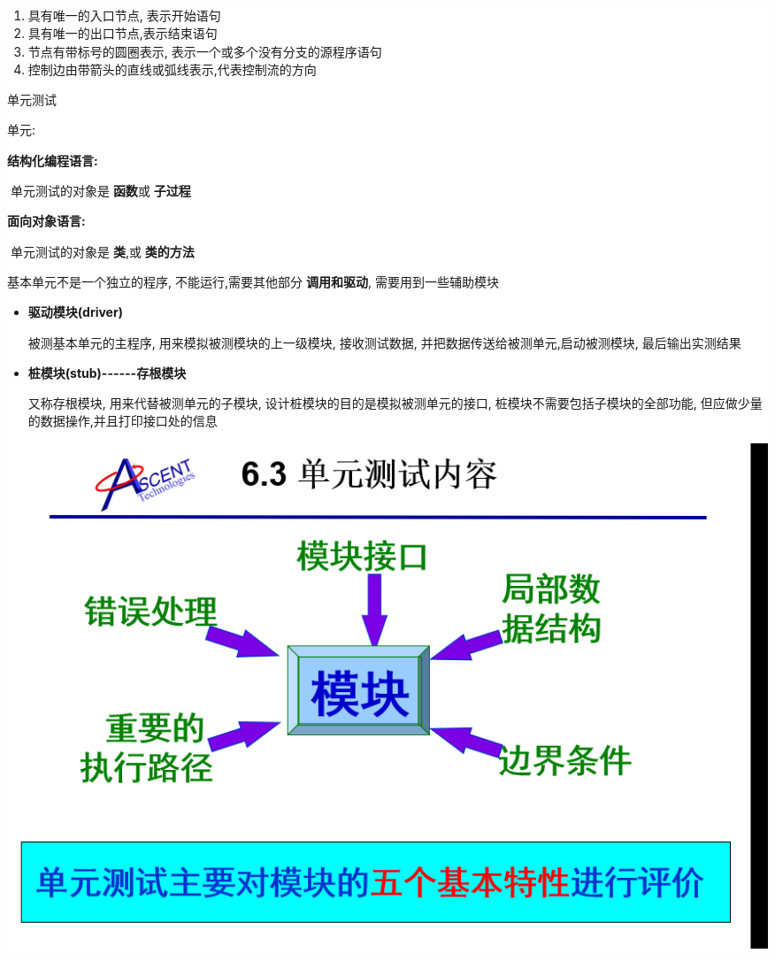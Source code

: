 1. 具有唯一的入口节点, 表示开始语句
2. 具有唯一的出口节点,表示结束语句
3. 节点有带标号的圆圈表示, 表示一个或多个没有分支的源程序语句
4. 控制边由带箭头的直线或弧线表示,代表控制流的方向



单元测试

单元:

**结构化编程语言:**

​	单元测试的对象是 **函数**或 **子过程**

**面向对象语言:** 

​	单元测试的对象是 **类**,或 **类的方法**

基本单元不是一个独立的程序, 不能运行,需要其他部分 **调用和驱动**, 需要用到一些辅助模块

- **驱动模块(driver)**

  被测基本单元的主程序, 用来模拟被测模块的上一级模块, 接收测试数据, 并把数据传送给被测单元,启动被测模块, 最后输出实测结果

- **桩模块(stub)------存根模块**

  又称存根模块, 用来代替被测单元的子模块, 设计桩模块的目的是模拟被测单元的接口, 桩模块不需要包括子模块的全部功能, 但应做少量的数据操作,并且打印接口处的信息

  

![image-20210702194131190](images/软件测试复习/image-20210702194131190.png)
